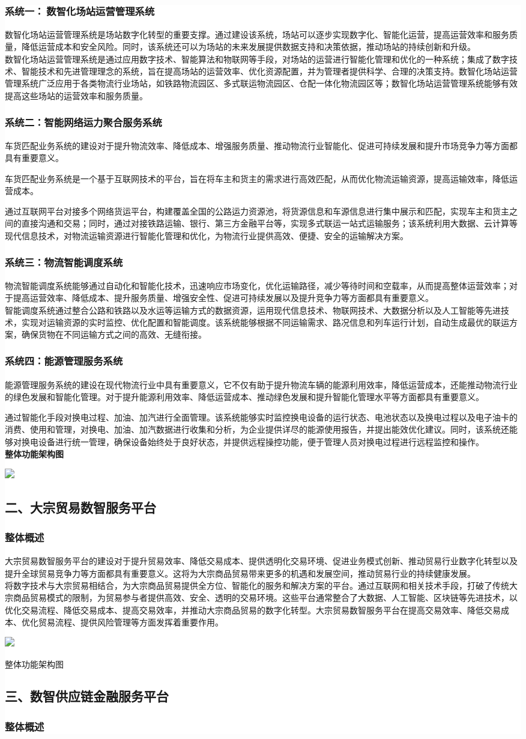 ### 系统一： 数智化场站运营管理系统

数智化场站运营管理系统是场站数字化转型的重要支撑。通过建设该系统，场站可以逐步实现数字化、智能化运营，提高运营效率和服务质量，降低运营成本和安全风险。同时，该系统还可以为场站的未来发展提供数据支持和决策依据，推动场站的持续创新和升级。  
数智化场站运营管理系统是通过应用数字技术、智能算法和物联网等手段，对场站的运营进行智能化管理和优化的一种系统；集成了数字技术、智能技术和先进管理理念的系统，旨在提高场站的运营效率、优化资源配置，并为管理者提供科学、合理的决策支持。数智化场站运营管理系统广泛应用于各类物流行业场站，如铁路物流园区、多式联运物流园区、仓配一体化物流园区等；数智化场站运营管理系统能够有效提高这些场站的运营效率和服务质量。

### 系统二：智能网络运力聚合服务系统

车货匹配业务系统的建设对于提升物流效率、降低成本、增强服务质量、推动物流行业智能化、促进可持续发展和提升市场竞争力等方面都具有重要意义。

车货匹配业务系统是一个基于互联网技术的平台，旨在将车主和货主的需求进行高效匹配，从而优化物流运输资源，提高运输效率，降低运营成本。

通过互联网平台对接多个网络货运平台，构建覆盖全国的公路运力资源池，将货源信息和车源信息进行集中展示和匹配，实现车主和货主之间的直接沟通和交易；同时，通过对接铁路运输、银行、第三方金融平台等，实现多式联运一站式运输服务；该系统利用大数据、云计算等现代信息技术，对物流运输资源进行智能化管理和优化，为物流行业提供高效、便捷、安全的运输解决方案。

### 系统三：物流智能调度系统

物流智能调度系统能够通过自动化和智能化技术，迅速响应市场变化，优化运输路径，减少等待时间和空载率，从而提高整体运营效率；对于提高运营效率、降低成本、提升服务质量、增强安全性、促进可持续发展以及提升竞争力等方面都具有重要意义。  
智能调度系统通过整合公路和铁路以及水运等运输方式的数据资源，运用现代信息技术、物联网技术、大数据分析以及人工智能等先进技术，实现对运输资源的实时监控、优化配置和智能调度。该系统能够根据不同运输需求、路况信息和列车运行计划，自动生成最优的联运方案，确保货物在不同运输方式之间的高效、无缝衔接。

### 系统四：能源管理服务系统

能源管理服务系统的建设在现代物流行业中具有重要意义，它不仅有助于提升物流车辆的能源利用效率，降低运营成本，还能推动物流行业的绿色发展和智能化管理。对于提升能源利用效率、降低运营成本、推动绿色发展和提升智能化管理水平等方面都具有重要意义。

通过智能化手段对换电过程、加油、加汽进行全面管理。该系统能够实时监控换电设备的运行状态、电池状态以及换电过程以及电子油卡的消费、使用和管理，对换电、加油、加汽数据进行收集和分析，为企业提供详尽的能源使用报告，并提出能效优化建议。同时，该系统还能够对换电设备进行统一管理，确保设备始终处于良好状态，并提供远程操控功能，便于管理人员对换电过程进行远程监控和操作。  
**整体功能架构图**

![](https://image.woshipm.com/2025/03/07/17bd5f5a-fb2f-11ef-9a1e-00163e09d72f.png)

## 二、大宗贸易数智服务平台

### 整体概述

大宗贸易数智服务平台的建设对于提升贸易效率、降低交易成本、提供透明化交易环境、促进业务模式创新、推动贸易行业数字化转型以及提升全球贸易竞争力等方面都具有重要意义。这将为大宗商品贸易带来更多的机遇和发展空间，推动贸易行业的持续健康发展。  
将数字技术与大宗贸易相结合，为大宗商品贸易提供全方位、智能化的服务和解决方案的平台。通过互联网和相关技术手段，打破了传统大宗商品贸易模式的限制，为贸易参与者提供高效、安全、透明的交易环境。这些平台通常整合了大数据、人工智能、区块链等先进技术，以优化交易流程、降低交易成本、提高交易效率，并推动大宗商品贸易的数字化转型。大宗贸易数智服务平台在提高交易效率、降低交易成本、优化贸易流程、提供风险管理等方面发挥着重要作用。

![](https://image.woshipm.com/2025/03/07/80279e52-fb2f-11ef-8fb7-00163e09d72f.png)

整体功能架构图

## 三、数智供应链金融服务平台

### 整体概述
